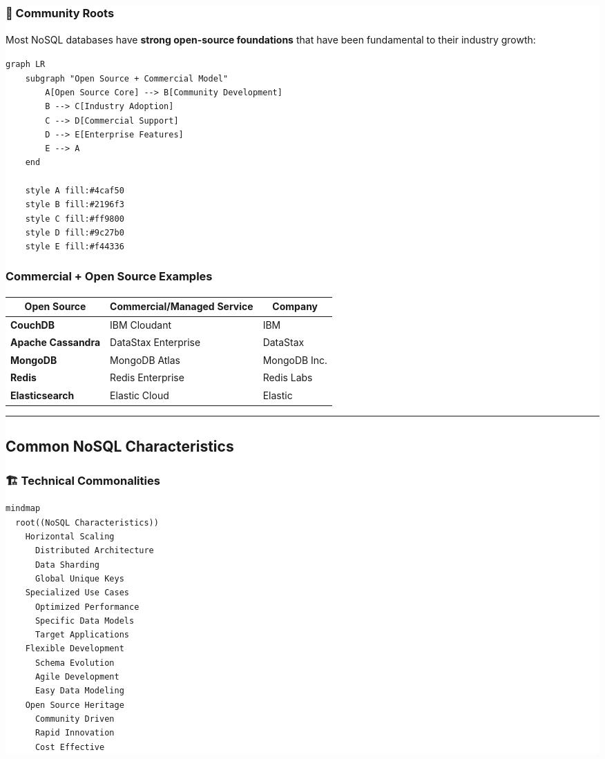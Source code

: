 ### 🌱 Community Roots

Most NoSQL databases have **strong open-source foundations** that have been fundamental to their industry growth:

```mermaid
graph LR
    subgraph "Open Source + Commercial Model"
        A[Open Source Core] --> B[Community Development]
        B --> C[Industry Adoption]
        C --> D[Commercial Support]
        D --> E[Enterprise Features]
        E --> A
    end
    
    style A fill:#4caf50
    style B fill:#2196f3
    style C fill:#ff9800
    style D fill:#9c27b0
    style E fill:#f44336
```

### Commercial + Open Source Examples

| Open Source | Commercial/Managed Service | Company |
|-------------|---------------------------|---------|
| **CouchDB** | IBM Cloudant | IBM |
| **Apache Cassandra** | DataStax Enterprise | DataStax |
| **MongoDB** | MongoDB Atlas | MongoDB Inc. |
| **Redis** | Redis Enterprise | Redis Labs |
| **Elasticsearch** | Elastic Cloud | Elastic |

---

## Common NoSQL Characteristics

### 🏗️ Technical Commonalities

```mermaid
mindmap
  root((NoSQL Characteristics))
    Horizontal Scaling
      Distributed Architecture
      Data Sharding
      Global Unique Keys
    Specialized Use Cases
      Optimized Performance
      Specific Data Models
      Target Applications
    Flexible Development
      Schema Evolution
      Agile Development
      Easy Data Modeling
    Open Source Heritage
      Community Driven
      Rapid Innovation
      Cost Effective
```
